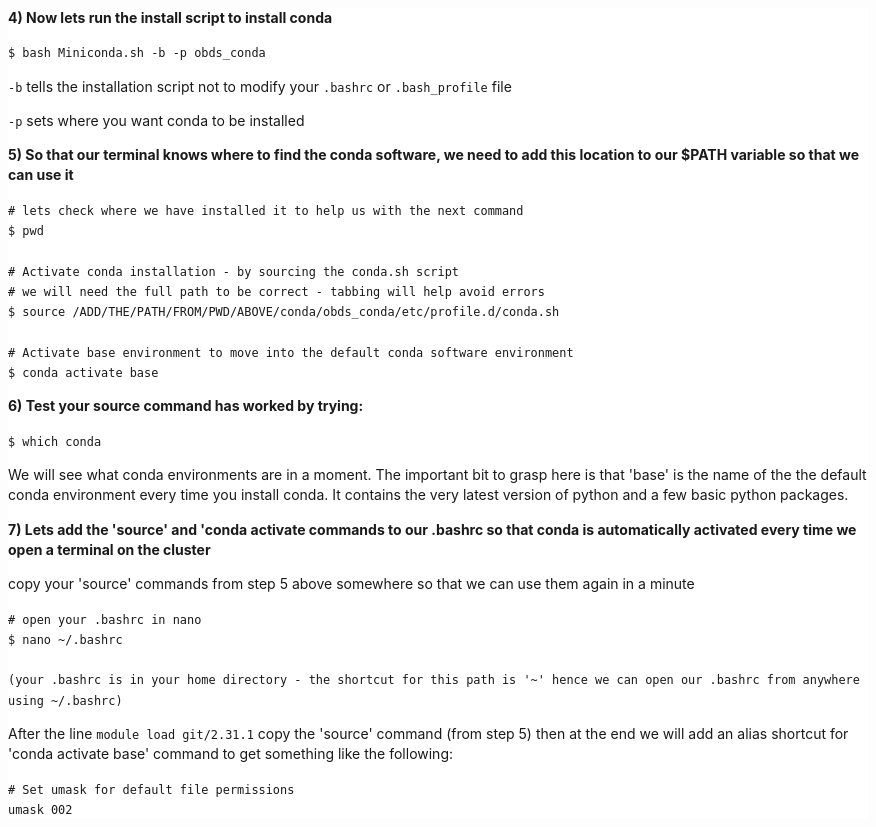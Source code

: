 **4) Now lets run the install script to install conda**

    $ bash Miniconda.sh -b -p obds_conda
    
`-b` tells the installation script not to modify your `.bashrc` or `.bash_profile` file 

`-p` sets where you want conda to be installed
    
**5) So that our terminal knows where to find the conda software, we need to add this location to our $PATH variable so that we can use it**

    # lets check where we have installed it to help us with the next command
    $ pwd 
    
    # Activate conda installation - by sourcing the conda.sh script 
    # we will need the full path to be correct - tabbing will help avoid errors
    $ source /ADD/THE/PATH/FROM/PWD/ABOVE/conda/obds_conda/etc/profile.d/conda.sh
    
    # Activate base environment to move into the default conda software environment
    $ conda activate base

**6) Test your source command has worked by trying:**

    $ which conda

We will see what conda environments are in a moment. 
The important bit to grasp here is that 'base' is the name of the the default conda environment every time you install conda. 
It contains the very latest version of python and a few basic python packages.

**7) Lets add the 'source' and  'conda activate commands to our .bashrc so that conda is automatically activated every time we open a terminal on the cluster**
    
 copy your 'source' commands from step 5 above somewhere so that we can use them again in a minute
    
    # open your .bashrc in nano 
    $ nano ~/.bashrc 
    
    (your .bashrc is in your home directory - the shortcut for this path is '~' hence we can open our .bashrc from anywhere using ~/.bashrc)
    
After the line `module load git/2.31.1` copy the 'source' command (from step 5)
then at the end we will add an alias shortcut for 'conda activate base' command to get something like the following:

    # Set umask for default file permissions
    umask 002
